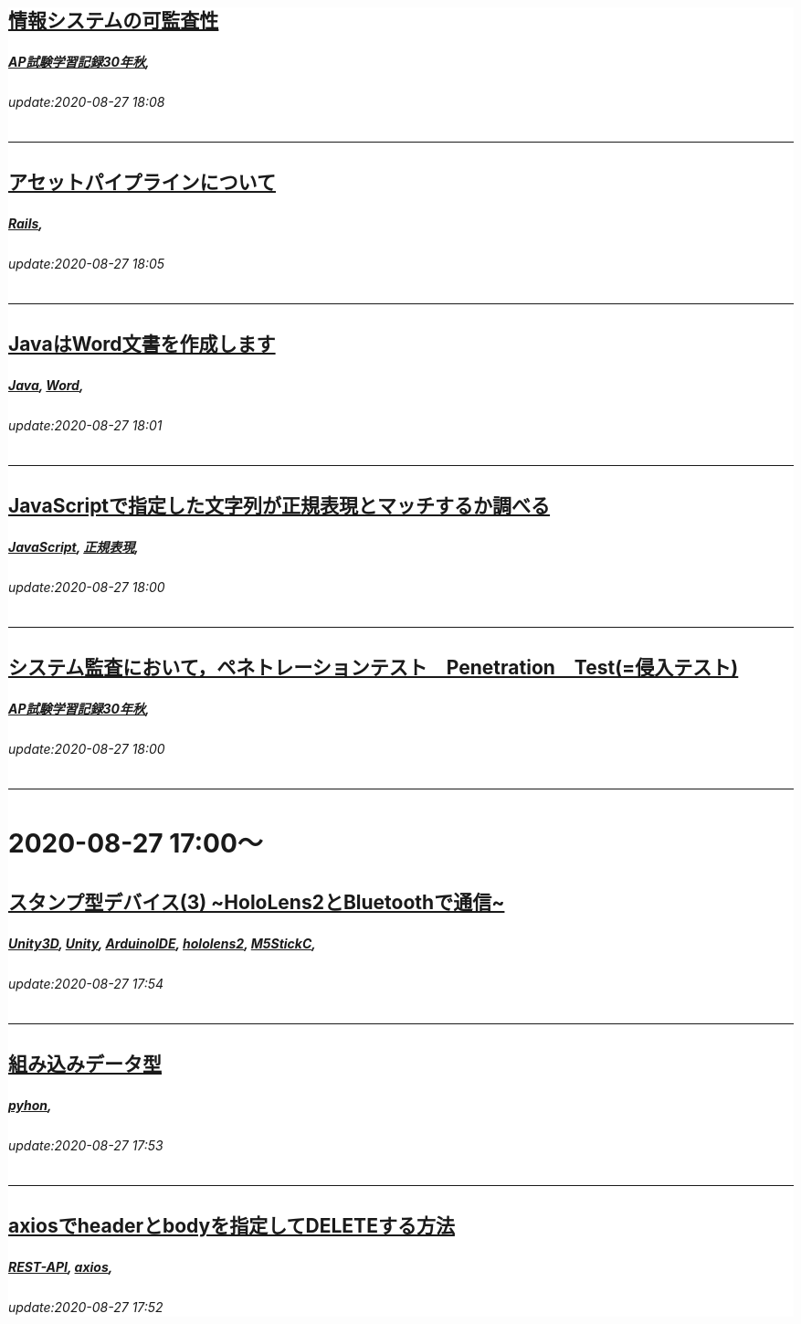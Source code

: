 ## [情報システムの可監査性](https://qiita.com/lymansouka2017/items/ff38111a2fbe818cd1b7)
##### [AP試験学習記録30年秋](https://qiita.com/tags/AP試験学習記録30年秋), 
###### update:2020-08-27 18:08
---
## [アセットパイプラインについて](https://qiita.com/nagao-koyanagi/items/0e28e2fc5f3859c47b11)
##### [Rails](https://qiita.com/tags/Rails), 
###### update:2020-08-27 18:05
---
## [JavaはWord文書を作成します](https://qiita.com/wendy_wang/items/d32dc1075532c723765b)
##### [Java](https://qiita.com/tags/Java), [Word](https://qiita.com/tags/Word), 
###### update:2020-08-27 18:01
---
## [JavaScriptで指定した文字列が正規表現とマッチするか調べる](https://qiita.com/chacha_cha11/items/d6a44d5a9c61e94e854e)
##### [JavaScript](https://qiita.com/tags/JavaScript), [正規表現](https://qiita.com/tags/正規表現), 
###### update:2020-08-27 18:00
---
## [システム監査において，ペネトレーションテスト　Penetration　Test(=侵入テスト)](https://qiita.com/lymansouka2017/items/fe63270e96615cde3766)
##### [AP試験学習記録30年秋](https://qiita.com/tags/AP試験学習記録30年秋), 
###### update:2020-08-27 18:00
---




# 2020-08-27 17:00～
## [スタンプ型デバイス(3) ~HoloLens2とBluetoothで通信~](https://qiita.com/T170521/items/408cf8a5132ea181b7c5)
##### [Unity3D](https://qiita.com/tags/Unity3D), [Unity](https://qiita.com/tags/Unity), [ArduinoIDE](https://qiita.com/tags/ArduinoIDE), [hololens2](https://qiita.com/tags/hololens2), [M5StickC](https://qiita.com/tags/M5StickC), 
###### update:2020-08-27 17:54
---
## [組み込みデータ型](https://qiita.com/D-hatamoto/items/1caf1ae96c5161242406)
##### [pyhon](https://qiita.com/tags/pyhon), 
###### update:2020-08-27 17:53
---
## [axiosでheaderとbodyを指定してDELETEする方法](https://qiita.com/haseshin/items/75ab9c584377263afdbc)
##### [REST-API](https://qiita.com/tags/REST-API), [axios](https://qiita.com/tags/axios), 
###### update:2020-08-27 17:52